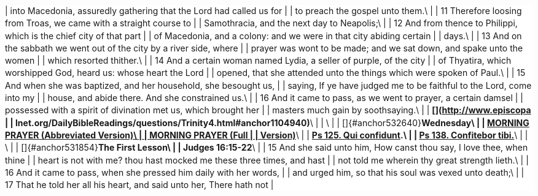 | into Macedonia, assuredly gathering that the Lord had called us for   |
| to preach the gospel unto them.\                                      |
| 11 Therefore loosing from Troas, we came with a straight course to    |
| Samothracia, and the next day to Neapolis;\                           |
| 12 And from thence to Philippi, which is the chief city of that part  |
| of Macedonia, and a colony: and we were in that city abiding certain  |
| days.\                                                                |
| 13 And on the sabbath we went out of the city by a river side, where  |
| prayer was wont to be made; and we sat down, and spake unto the women |
| which resorted thither.\                                              |
| 14 And a certain woman named Lydia, a seller of purple, of the city   |
| of Thyatira, which worshipped God, heard us: whose heart the Lord     |
| opened, that she attended unto the things which were spoken of Paul.\ |
| 15 And when she was baptized, and her household, she besought us,     |
| saying, If ye have judged me to be faithful to the Lord, come into my |
| house, and abide there. And she constrained us.\                      |
| 16 And it came to pass, as we went to prayer, a certain damsel        |
| possessed with a spirit of divination met us, which brought her       |
| masters much gain by soothsaying.\                                    |
| **[](http://www.episcopa                                              |
| lnet.org/DailyBibleReadings/questions/Trinity4.html#anchor1104940)**\ |
| \                                                                     |
| []{#anchor532640}**Wednesday\                                         |
| [MORNING PRAYER (Abbreviated Version)\                                |
| ](../DO_MP.html)[MORNING PRAYER (Full                                 |
| Version)](../dailyofficeMP.html)**\                                   |
| **[Ps 125. Qui confidunt](../Psalter/Ps125.html).\                    |
| [Ps 138. Confitebor tibi.](../Psalter/Ps138.html)**\                  |
| \                                                                     |
| []{#anchor531854}**The First Lesson\                                  |
| Judges 16:15-22**\                                                    |
| 15 And she said unto him, How canst thou say, I love thee, when thine |
| heart is not with me? thou hast mocked me these three times, and hast |
| not told me wherein thy great strength lieth.\                        |
| 16 And it came to pass, when she pressed him daily with her words,    |
| and urged him, so that his soul was vexed unto death;\                |
| 17 That he told her all his heart, and said unto her, There hath not  |